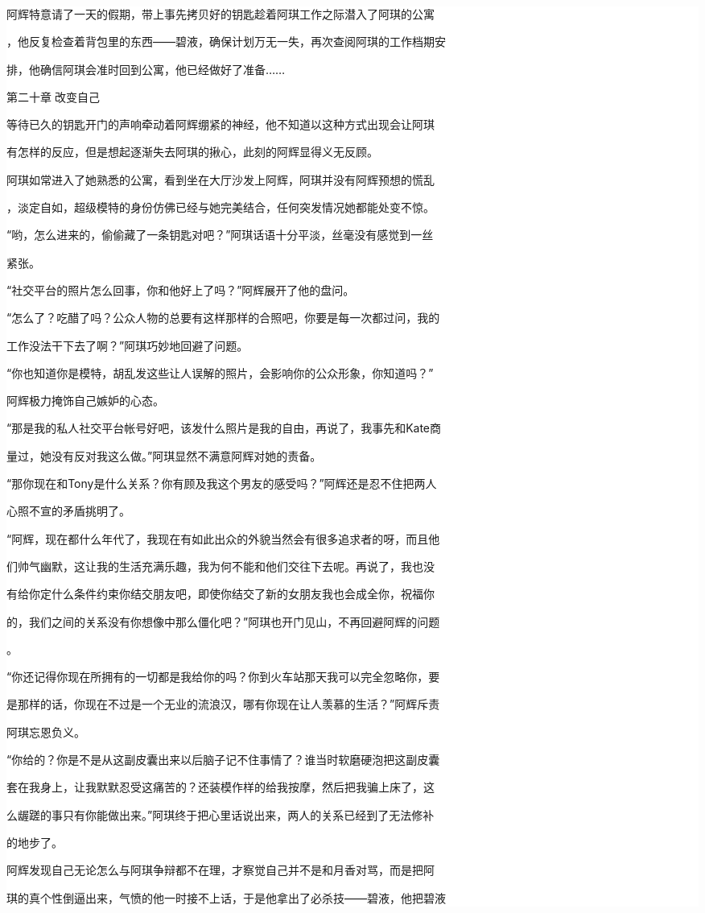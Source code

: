 阿辉特意请了一天的假期，带上事先拷贝好的钥匙趁着阿琪工作之际潜入了阿琪的公寓

，他反复检查着背包里的东西——碧液，确保计划万无一失，再次查阅阿琪的工作档期安

排，他确信阿琪会准时回到公寓，他已经做好了准备……

第二十章 改变自己

等待已久的钥匙开门的声响牵动着阿辉绷紧的神经，他不知道以这种方式出现会让阿琪

有怎样的反应，但是想起逐渐失去阿琪的揪心，此刻的阿辉显得义无反顾。

阿琪如常进入了她熟悉的公寓，看到坐在大厅沙发上阿辉，阿琪并没有阿辉预想的慌乱

，淡定自如，超级模特的身份仿佛已经与她完美结合，任何突发情况她都能处变不惊。

“哟，怎么进来的，偷偷藏了一条钥匙对吧？”阿琪话语十分平淡，丝毫没有感觉到一丝

紧张。

“社交平台的照片怎么回事，你和他好上了吗？”阿辉展开了他的盘问。

“怎么了？吃醋了吗？公众人物的总要有这样那样的合照吧，你要是每一次都过问，我的

工作没法干下去了啊？”阿琪巧妙地回避了问题。

“你也知道你是模特，胡乱发这些让人误解的照片，会影响你的公众形象，你知道吗？”

阿辉极力掩饰自己嫉妒的心态。

“那是我的私人社交平台帐号好吧，该发什么照片是我的自由，再说了，我事先和Kate商

量过，她没有反对我这么做。”阿琪显然不满意阿辉对她的责备。

“那你现在和Tony是什么关系？你有顾及我这个男友的感受吗？”阿辉还是忍不住把两人

心照不宣的矛盾挑明了。

“阿辉，现在都什么年代了，我现在有如此出众的外貌当然会有很多追求者的呀，而且他

们帅气幽默，这让我的生活充满乐趣，我为何不能和他们交往下去呢。再说了，我也没

有给你定什么条件约束你结交朋友吧，即使你结交了新的女朋友我也会成全你，祝福你

的，我们之间的关系没有你想像中那么僵化吧？”阿琪也开门见山，不再回避阿辉的问题

。

“你还记得你现在所拥有的一切都是我给你的吗？你到火车站那天我可以完全忽略你，要

是那样的话，你现在不过是一个无业的流浪汉，哪有你现在让人羡慕的生活？”阿辉斥责

阿琪忘恩负义。

“你给的？你是不是从这副皮囊出来以后脑子记不住事情了？谁当时软磨硬泡把这副皮囊

套在我身上，让我默默忍受这痛苦的？还装模作样的给我按摩，然后把我骗上床了，这

么龌蹉的事只有你能做出来。”阿琪终于把心里话说出来，两人的关系已经到了无法修补

的地步了。

阿辉发现自己无论怎么与阿琪争辩都不在理，才察觉自己并不是和月香对骂，而是把阿

琪的真个性倒逼出来，气愤的他一时接不上话，于是他拿出了必杀技——碧液，他把碧液
